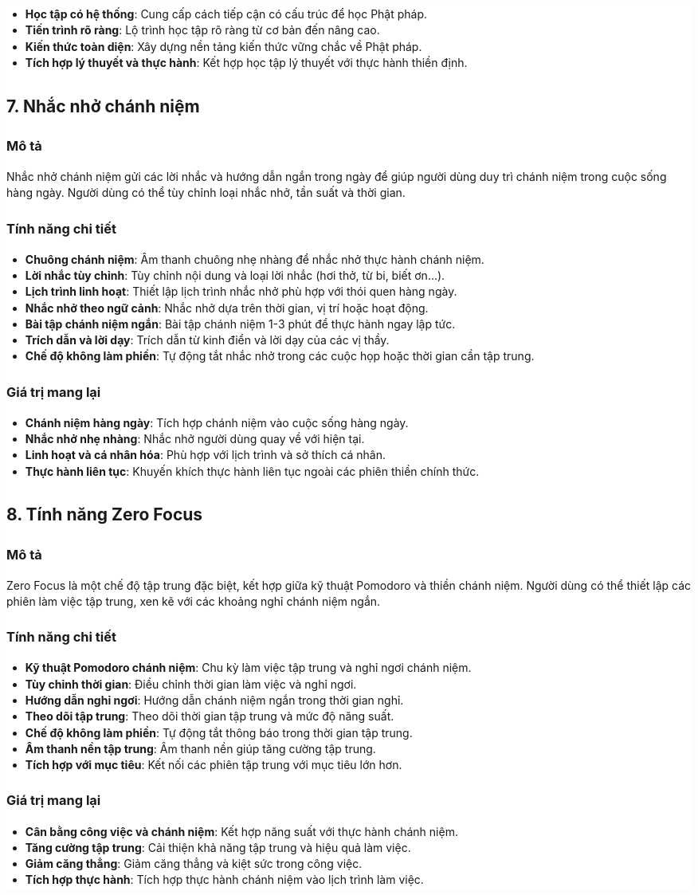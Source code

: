- **Học tập có hệ thống**: Cung cấp cách tiếp cận có cấu trúc để học Phật pháp.
- **Tiến trình rõ ràng**: Lộ trình học tập rõ ràng từ cơ bản đến nâng cao.
- **Kiến thức toàn diện**: Xây dựng nền tảng kiến thức vững chắc về Phật pháp.
- **Tích hợp lý thuyết và thực hành**: Kết hợp học tập lý thuyết với thực hành thiền định.

## 7. Nhắc nhở chánh niệm

### Mô tả

Nhắc nhở chánh niệm gửi các lời nhắc và hướng dẫn ngắn trong ngày để giúp người dùng duy trì chánh niệm trong cuộc sống hàng ngày. Người dùng có thể tùy chỉnh loại nhắc nhở, tần suất và thời gian.

### Tính năng chi tiết

- **Chuông chánh niệm**: Âm thanh chuông nhẹ nhàng để nhắc nhở thực hành chánh niệm.
- **Lời nhắc tùy chỉnh**: Tùy chỉnh nội dung và loại lời nhắc (hơi thở, từ bi, biết ơn...).
- **Lịch trình linh hoạt**: Thiết lập lịch trình nhắc nhở phù hợp với thói quen hàng ngày.
- **Nhắc nhở theo ngữ cảnh**: Nhắc nhở dựa trên thời gian, vị trí hoặc hoạt động.
- **Bài tập chánh niệm ngắn**: Bài tập chánh niệm 1-3 phút để thực hành ngay lập tức.
- **Trích dẫn và lời dạy**: Trích dẫn từ kinh điển và lời dạy của các vị thầy.
- **Chế độ không làm phiền**: Tự động tắt nhắc nhở trong các cuộc họp hoặc thời gian cần tập trung.

### Giá trị mang lại

- **Chánh niệm hàng ngày**: Tích hợp chánh niệm vào cuộc sống hàng ngày.
- **Nhắc nhở nhẹ nhàng**: Nhắc nhở người dùng quay về với hiện tại.
- **Linh hoạt và cá nhân hóa**: Phù hợp với lịch trình và sở thích cá nhân.
- **Thực hành liên tục**: Khuyến khích thực hành liên tục ngoài các phiên thiền chính thức.

## 8. Tính năng Zero Focus

### Mô tả

Zero Focus là một chế độ tập trung đặc biệt, kết hợp giữa kỹ thuật Pomodoro và thiền chánh niệm. Người dùng có thể thiết lập các phiên làm việc tập trung, xen kẽ với các khoảng nghỉ chánh niệm ngắn.

### Tính năng chi tiết

- **Kỹ thuật Pomodoro chánh niệm**: Chu kỳ làm việc tập trung và nghỉ ngơi chánh niệm.
- **Tùy chỉnh thời gian**: Điều chỉnh thời gian làm việc và nghỉ ngơi.
- **Hướng dẫn nghỉ ngơi**: Hướng dẫn chánh niệm ngắn trong thời gian nghỉ.
- **Theo dõi tập trung**: Theo dõi thời gian tập trung và mức độ năng suất.
- **Chế độ không làm phiền**: Tự động tắt thông báo trong thời gian tập trung.
- **Âm thanh nền tập trung**: Âm thanh nền giúp tăng cường tập trung.
- **Tích hợp với mục tiêu**: Kết nối các phiên tập trung với mục tiêu lớn hơn.

### Giá trị mang lại

- **Cân bằng công việc và chánh niệm**: Kết hợp năng suất với thực hành chánh niệm.
- **Tăng cường tập trung**: Cải thiện khả năng tập trung và hiệu quả làm việc.
- **Giảm căng thẳng**: Giảm căng thẳng và kiệt sức trong công việc.
- **Tích hợp thực hành**: Tích hợp thực hành chánh niệm vào lịch trình làm việc.
